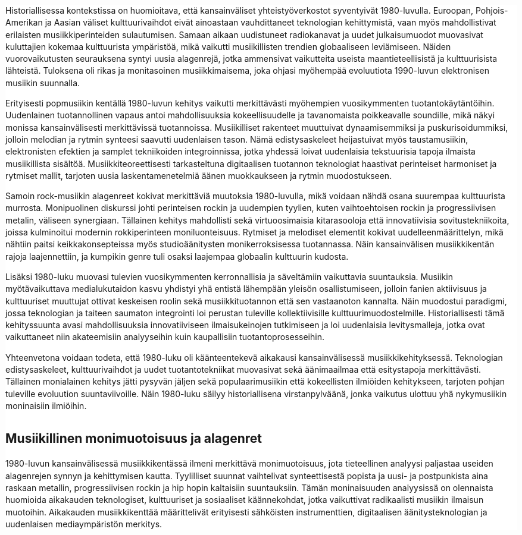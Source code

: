 Historiallisessa kontekstissa on huomioitava, että kansainväliset yhteistyöverkostot syventyivät
1980-luvulla. Euroopan, Pohjois-Amerikan ja Aasian väliset kulttuurivaihdot eivät ainoastaan
vauhdittaneet teknologian kehittymistä, vaan myös mahdollistivat erilaisten musiikkiperinteiden
sulautumisen. Samaan aikaan uudistuneet radiokanavat ja uudet julkaisumuodot muovasivat kuluttajien
kokemaa kulttuurista ympäristöä, mikä vaikutti musiikillisten trendien globaaliseen leviämiseen.
Näiden vuorovaikutusten seurauksena syntyi uusia alagenrejä, jotka ammensivat vaikutteita useista
maantieteellisistä ja kulttuurisista lähteistä. Tuloksena oli rikas ja monitasoinen musiikkimaisema,
joka ohjasi myöhempää evoluutiota 1990-luvun elektronisen musiikin suunnalla.

Erityisesti popmusiikin kentällä 1980-luvun kehitys vaikutti merkittävästi myöhempien vuosikymmenten
tuotantokäytäntöihin. Uudenlainen tuotannollinen vapaus antoi mahdollisuuksia kokeellisuudelle ja
tavanomaista poikkeavalle soundille, mikä näkyi monissa kansainvälisesti merkittävissä tuotannoissa.
Musiikilliset rakenteet muuttuivat dynaamisemmiksi ja puskurisoidummiksi, jolloin melodian ja rytmin
synteesi saavutti uudenlaisen tason. Nämä edistysaskeleet heijastuivat myös taustamusiikin,
elektronisten efektien ja samplet tekniikoiden integroinnissa, jotka yhdessä loivat uudenlaisia
tekstuurisia tapoja ilmaista musiikillista sisältöä. Musiikkiteoreettisesti tarkasteltuna
digitaalisen tuotannon teknologiat haastivat perinteiset harmoniset ja rytmiset mallit, tarjoten
uusia laskentamenetelmiä äänen muokkaukseen ja rytmin muodostukseen.

Samoin rock-musiikin alagenreet kokivat merkittäviä muutoksia 1980-luvulla, mikä voidaan nähdä osana
suurempaa kulttuurista murrosta. Monipuolinen diskurssi johti perinteisen rockin ja uudempien
tyylien, kuten vaihtoehtoisen rockin ja progressiivisen metalin, väliseen synergiaan. Tällainen
kehitys mahdollisti sekä virtuoosimaisia kitarasooloja että innovatiivisia sovitustekniikoita,
joissa kulminoitui modernin rokkiperinteen moniluonteisuus. Rytmiset ja melodiset elementit kokivat
uudelleenmäärittelyn, mikä nähtiin paitsi keikkakonsepteissa myös studioäänitysten monikerroksisessa
tuotannassa. Näin kansainvälisen musiikkikentän rajoja laajennettiin, ja kumpikin genre tuli osaksi
laajempaa globaalin kulttuurin kudosta.

Lisäksi 1980-luku muovasi tulevien vuosikymmenten kerronnallisia ja säveltämiin vaikuttavia
suuntauksia. Musiikin myötävaikuttava medialukutaidon kasvu yhdistyi yhä entistä lähempään yleisön
osallistumiseen, jolloin fanien aktiivisuus ja kulttuuriset muuttujat ottivat keskeisen roolin sekä
musiikkituotannon että sen vastaanoton kannalta. Näin muodostui paradigmi, jossa teknologian ja
taiteen saumaton integrointi loi perustan tuleville kollektiivisille kulttuurimuodostelmille.
Historiallisesti tämä kehityssuunta avasi mahdollisuuksia innovatiiviseen ilmaisukeinojen
tutkimiseen ja loi uudenlaisia levitysmalleja, jotka ovat vaikuttaneet niin akateemisiin
analyyseihin kuin kaupallisiin tuotantoprosesseihin.

Yhteenvetona voidaan todeta, että 1980-luku oli käänteentekevä aikakausi kansainvälisessä
musiikkikehityksessä. Teknologian edistysaskeleet, kulttuurivaihdot ja uudet tuotantotekniikat
muovasivat sekä äänimaailmaa että esitystapoja merkittävästi. Tällainen monialainen kehitys jätti
pysyvän jäljen sekä populaarimusiikin että kokeellisten ilmiöiden kehitykseen, tarjoten pohjan
tuleville evoluution suuntaviivoille. Näin 1980-luku säilyy historiallisena virstanpylväänä, jonka
vaikutus ulottuu yhä nykymusiikin moninaisiin ilmiöihin.

## Musiikillinen monimuotoisuus ja alagenret

1980-luvun kansainvälisessä musiikkikentässä ilmeni merkittävä monimuotoisuus, jota tieteellinen
analyysi paljastaa useiden alagenrejen synnyn ja kehittymisen kautta. Tyylilliset suunnat
vaihtelivat synteettisestä popista ja uusi- ja postpunkista aina raskaan metallin, progressiivisen
rockin ja hip hopin kaltaisiin suuntauksiin. Tämän moninaisuuden analyysissä on olennaista huomioida
aikakauden teknologiset, kulttuuriset ja sosiaaliset käännekohdat, jotka vaikuttivat radikaalisti
musiikin ilmaisun muotoihin. Aikakauden musiikkikenttää määrittelivät erityisesti sähköisten
instrumenttien, digitaalisen äänitysteknologian ja uudenlaisen mediaympäristön merkitys.
